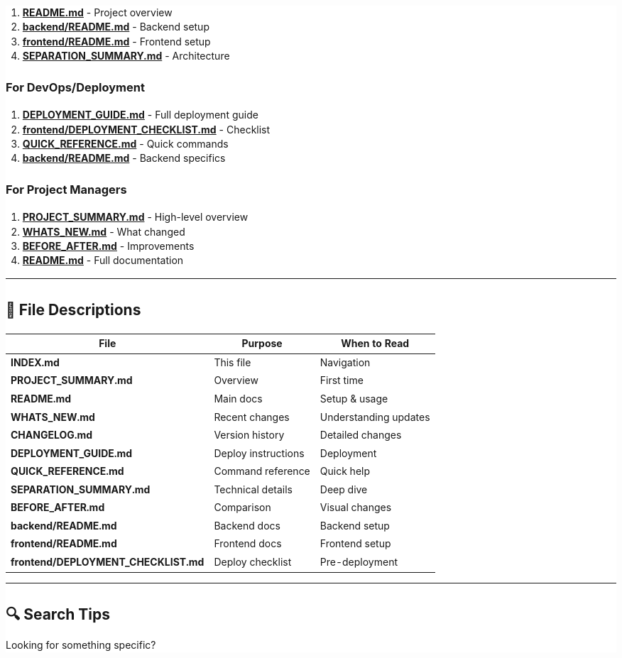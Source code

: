 1. **[README.md](./README.md)** - Project overview
2. **[backend/README.md](./backend/README.md)** - Backend setup
3. **[frontend/README.md](./frontend/README.md)** - Frontend setup
4. **[SEPARATION_SUMMARY.md](./SEPARATION_SUMMARY.md)** - Architecture

### For DevOps/Deployment

1. **[DEPLOYMENT_GUIDE.md](./DEPLOYMENT_GUIDE.md)** - Full deployment guide
2. **[frontend/DEPLOYMENT_CHECKLIST.md](./frontend/DEPLOYMENT_CHECKLIST.md)** - Checklist
3. **[QUICK_REFERENCE.md](./QUICK_REFERENCE.md)** - Quick commands
4. **[backend/README.md](./backend/README.md)** - Backend specifics

### For Project Managers

1. **[PROJECT_SUMMARY.md](./PROJECT_SUMMARY.md)** - High-level overview
2. **[WHATS_NEW.md](./WHATS_NEW.md)** - What changed
3. **[BEFORE_AFTER.md](./BEFORE_AFTER.md)** - Improvements
4. **[README.md](./README.md)** - Full documentation

---

## 📝 File Descriptions

| File | Purpose | When to Read |
|------|---------|--------------|
| **INDEX.md** | This file | Navigation |
| **PROJECT_SUMMARY.md** | Overview | First time |
| **README.md** | Main docs | Setup & usage |
| **WHATS_NEW.md** | Recent changes | Understanding updates |
| **CHANGELOG.md** | Version history | Detailed changes |
| **DEPLOYMENT_GUIDE.md** | Deploy instructions | Deployment |
| **QUICK_REFERENCE.md** | Command reference | Quick help |
| **SEPARATION_SUMMARY.md** | Technical details | Deep dive |
| **BEFORE_AFTER.md** | Comparison | Visual changes |
| **backend/README.md** | Backend docs | Backend setup |
| **frontend/README.md** | Frontend docs | Frontend setup |
| **frontend/DEPLOYMENT_CHECKLIST.md** | Deploy checklist | Pre-deployment |

---

## 🔍 Search Tips

Looking for something specific?
